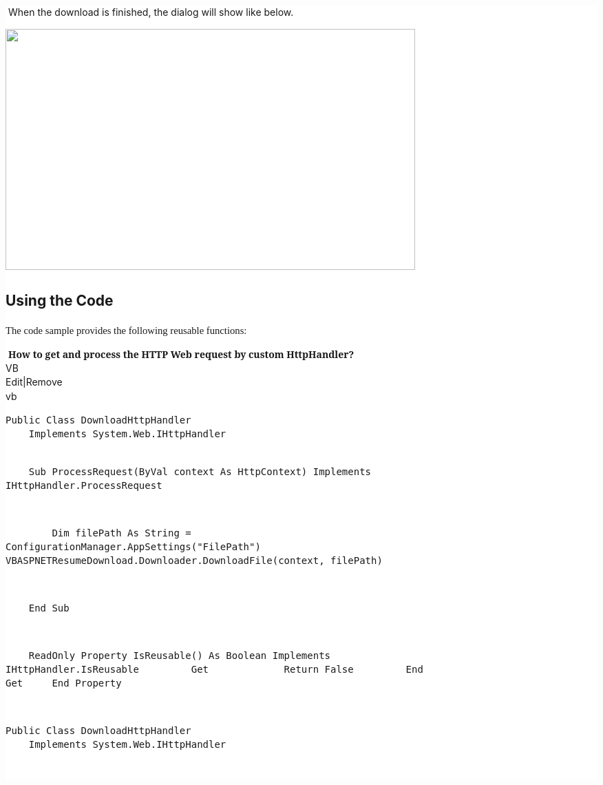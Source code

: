 </span></span></span><span style="">&nbsp;</span>When the download is finished, the dialog will show like below.</p>
<p class="MsoNormal" style="margin-bottom:10.0pt; line-height:115%"><span style="font-size:11.0pt; line-height:115%; font-family:&quot;Calibri&quot;,&quot;sans-serif&quot;"><img src="/site/view/file/84476/1/image.png" alt="" width="595" height="350" align="middle">
</span><span style="font-size:11.0pt; line-height:115%; font-family:&quot;Calibri&quot;,&quot;sans-serif&quot;"></span></p>
<h2>Using the Code</h2>
<p class="MsoNormal"><span style="font-size:11.0pt; font-family:&quot;Calibri&quot;,&quot;sans-serif&quot;">The code sample provides the following reusable functions:
</span></p>
<p class="MsoNormal"><span style="font-size:11.0pt; font-family:&quot;Calibri&quot;,&quot;sans-serif&quot;"></span></p>
<p class="MsoListParagraph" style="margin-bottom:0cm; margin-bottom:.0001pt; text-indent:-26.95pt">
<b><span style="font-family:&quot;Cambria&quot;,&quot;serif&quot;"><span style="">1.<span style="font:7.0pt &quot;Times New Roman&quot;">&nbsp;&nbsp;&nbsp;&nbsp;&nbsp;&nbsp;&nbsp;&nbsp;&nbsp;&nbsp;&nbsp;
</span></span></span></b><b><span style="font-family:&quot;Cambria&quot;,&quot;serif&quot;">How to get and process the HTTP Web request by custom
<span class="SpellE">HttpHandler</span>? </span></b></p>
<div class="scriptcode">
<div class="pluginEditHolder" pluginCommand="mceScriptCode">
<div class="title"><span>VB</span></div>
<div class="pluginLinkHolder"><span class="pluginEditHolderLink">Edit</span>|<span class="pluginRemoveHolderLink">Remove</span>
</div>
<span class="hidden">vb</span>
<pre class="hidden">
Public Class DownloadHttpHandler
&nbsp;&nbsp;&nbsp; Implements System.Web.IHttpHandler


&nbsp;&nbsp;&nbsp; Sub ProcessRequest(ByVal context As HttpContext) Implements IHttpHandler.ProcessRequest


&nbsp;&nbsp;&nbsp;&nbsp;&nbsp;&nbsp;&nbsp; Dim filePath As String = ConfigurationManager.AppSettings(&quot;FilePath&quot;)
&nbsp;&nbsp;&nbsp;&nbsp;&nbsp;&nbsp;&nbsp; VBASPNETResumeDownload.Downloader.DownloadFile(context, filePath)


&nbsp;&nbsp;&nbsp; End Sub


&nbsp;&nbsp;&nbsp; ReadOnly Property IsReusable() As Boolean Implements IHttpHandler.IsReusable
&nbsp;&nbsp;&nbsp;&nbsp;&nbsp;&nbsp;&nbsp; Get
&nbsp;&nbsp;&nbsp;&nbsp;&nbsp;&nbsp;&nbsp;&nbsp;&nbsp;&nbsp;&nbsp; Return False
&nbsp;&nbsp; &nbsp;&nbsp;&nbsp;&nbsp;&nbsp;End Get
&nbsp;&nbsp;&nbsp; End Property

</pre>
<pre id="codePreview" class="vb">
Public Class DownloadHttpHandler
&nbsp;&nbsp;&nbsp; Implements System.Web.IHttpHandler

